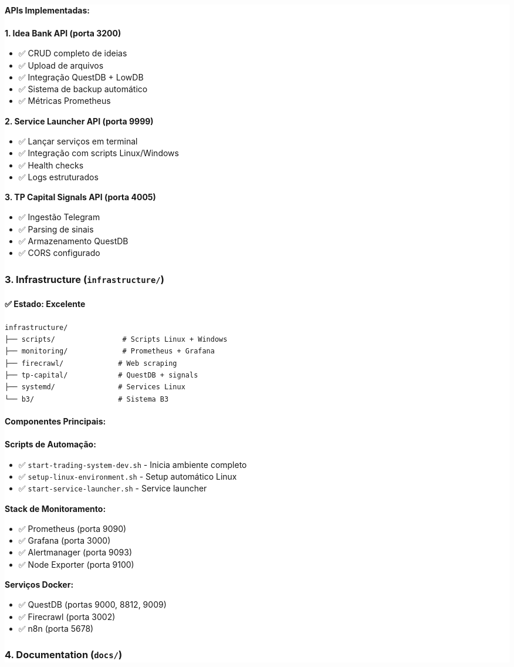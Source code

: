 #### **APIs Implementadas:**

**1. Idea Bank API (porta 3200)**
- ✅ CRUD completo de ideias
- ✅ Upload de arquivos
- ✅ Integração QuestDB + LowDB
- ✅ Sistema de backup automático
- ✅ Métricas Prometheus

**2. Service Launcher API (porta 9999)**
- ✅ Lançar serviços em terminal
- ✅ Integração com scripts Linux/Windows
- ✅ Health checks
- ✅ Logs estruturados

**3. TP Capital Signals API (porta 4005)**
- ✅ Ingestão Telegram
- ✅ Parsing de sinais
- ✅ Armazenamento QuestDB
- ✅ CORS configurado

### **3. Infrastructure (`infrastructure/`)**

#### ✅ **Estado: Excelente**

```
infrastructure/
├── scripts/                # Scripts Linux + Windows
├── monitoring/             # Prometheus + Grafana
├── firecrawl/             # Web scraping
├── tp-capital/            # QuestDB + signals
├── systemd/               # Services Linux
└── b3/                    # Sistema B3
```

#### **Componentes Principais:**

**Scripts de Automação:**
- ✅ `start-trading-system-dev.sh` - Inicia ambiente completo
- ✅ `setup-linux-environment.sh` - Setup automático Linux
- ✅ `start-service-launcher.sh` - Service launcher

**Stack de Monitoramento:**
- ✅ Prometheus (porta 9090)
- ✅ Grafana (porta 3000)
- ✅ Alertmanager (porta 9093)
- ✅ Node Exporter (porta 9100)

**Serviços Docker:**
- ✅ QuestDB (portas 9000, 8812, 9009)
- ✅ Firecrawl (porta 3002)
- ✅ n8n (porta 5678)

### **4. Documentation (`docs/`)**
